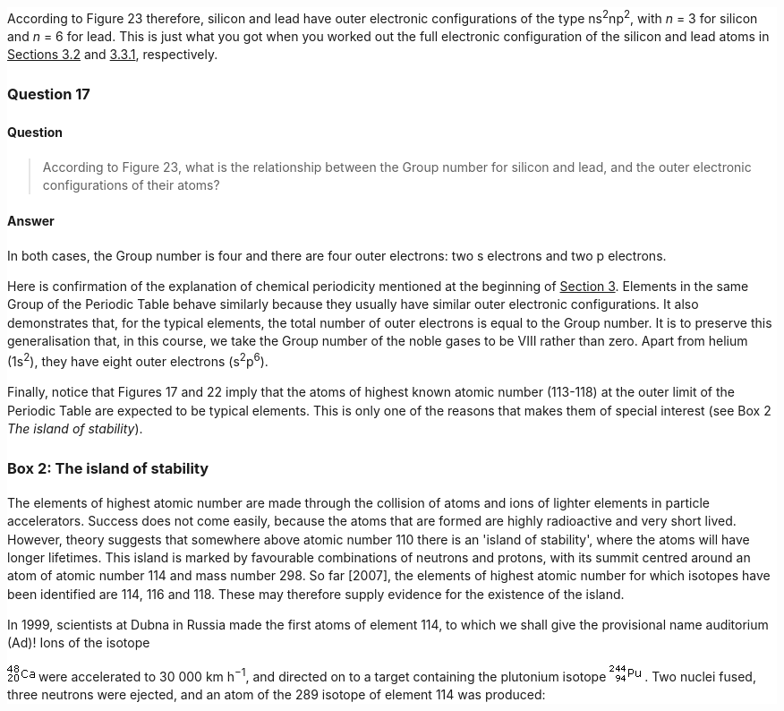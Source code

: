 According to Figure 23 therefore, silicon and lead have outer electronic configurations of the type ns<sup xmlns:str="http://exslt.org/strings">2</sup>np<sup xmlns:str="http://exslt.org/strings">2</sup>, with *n* = 3 for silicon and *n* = 6 for lead. This is just what you got when you worked out the full electronic configuration of the silicon and lead atoms in <a xmlns:str="http://exslt.org/strings" href="">Sections 3.2</a> and <a xmlns:str="http://exslt.org/strings" href="">3.3.1</a>, respectively.


### Question 17


#### Question


>According to Figure 23, what is the relationship between the Group number for silicon and lead, and the outer electronic configurations of their atoms?



#### Answer

In both cases, the Group number is four and there are four outer electrons: two s electrons and two p electrons.

Here is confirmation of the explanation of chemical periodicity mentioned at the beginning of <a xmlns:str="http://exslt.org/strings" href="">Section 3</a>. Elements in the same Group of the Periodic Table behave similarly because they usually have similar outer electronic configurations. It also demonstrates that, for the typical elements, the total number of outer electrons is equal to the Group number. It is to preserve this generalisation that, in this course, we take the Group number of the noble gases to be VIII rather than zero. Apart from helium (1s<sup xmlns:str="http://exslt.org/strings">2</sup>), they have eight outer electrons (s<sup xmlns:str="http://exslt.org/strings">2</sup>p<sup xmlns:str="http://exslt.org/strings">6</sup>).

Finally, notice that Figures 17 and 22 imply that the atoms of highest known atomic number (113-118) at the outer limit of the Periodic Table are expected to be typical elements. This is only one of the reasons that makes them of special interest (see Box 2 *The island of stability*).


### Box 2: The island of stability

The elements of highest atomic number are made through the collision of atoms and ions of lighter elements in particle accelerators. Success does not come easily, because the atoms that are formed are highly radioactive and very short lived. However, theory suggests that somewhere above atomic number 110 there is an 'island of stability', where the atoms will have longer lifetimes. This island is marked by favourable combinations of neutrons and protons, with its summit centred around an atom of atomic number 114 and mass number 298. So far [2007], the elements of highest atomic number for which isotopes have been identified are 114, 116 and 118. These may therefore supply evidence for the existence of the island.

In 1999, scientists at Dubna in Russia made the first atoms of element 114, to which we shall give the provisional name auditorium (Ad)! Ions of the isotope

 ![inlinefigure images/s205_2_ie005i.gif](images/s205_2_ie005i.gif)  were accelerated to 30 000 km h<sup xmlns:str="http://exslt.org/strings">−1</sup>, and directed on to a target containing the plutonium isotope  ![inlinefigure images/s205_2_ie009i.gif](images/s205_2_ie009i.gif) . Two nuclei fused, three neutrons were ejected, and an atom of the 289 isotope of element 114 was produced:
